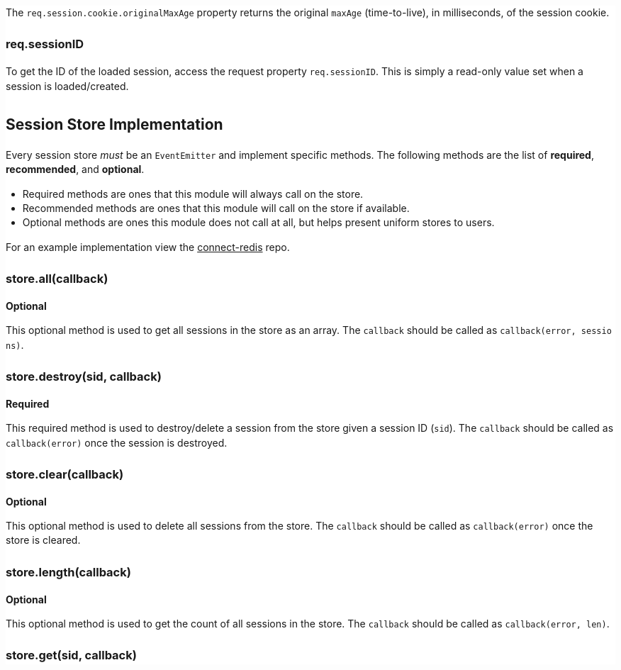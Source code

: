 The `req.session.cookie.originalMaxAge` property returns the original
`maxAge` (time-to-live), in milliseconds, of the session cookie.

### req.sessionID

To get the ID of the loaded session, access the request property
`req.sessionID`. This is simply a read-only value set when a session
is loaded/created.

## Session Store Implementation

Every session store _must_ be an `EventEmitter` and implement specific
methods. The following methods are the list of **required**, **recommended**,
and **optional**.

- Required methods are ones that this module will always call on the store.
- Recommended methods are ones that this module will call on the store if
  available.
- Optional methods are ones this module does not call at all, but helps
  present uniform stores to users.

For an example implementation view the [connect-redis](http://github.com/visionmedia/connect-redis) repo.

### store.all(callback)

**Optional**

This optional method is used to get all sessions in the store as an array. The
`callback` should be called as `callback(error, sessions)`.

### store.destroy(sid, callback)

**Required**

This required method is used to destroy/delete a session from the store given
a session ID (`sid`). The `callback` should be called as `callback(error)` once
the session is destroyed.

### store.clear(callback)

**Optional**

This optional method is used to delete all sessions from the store. The
`callback` should be called as `callback(error)` once the store is cleared.

### store.length(callback)

**Optional**

This optional method is used to get the count of all sessions in the store.
The `callback` should be called as `callback(error, len)`.

### store.get(sid, callback)
